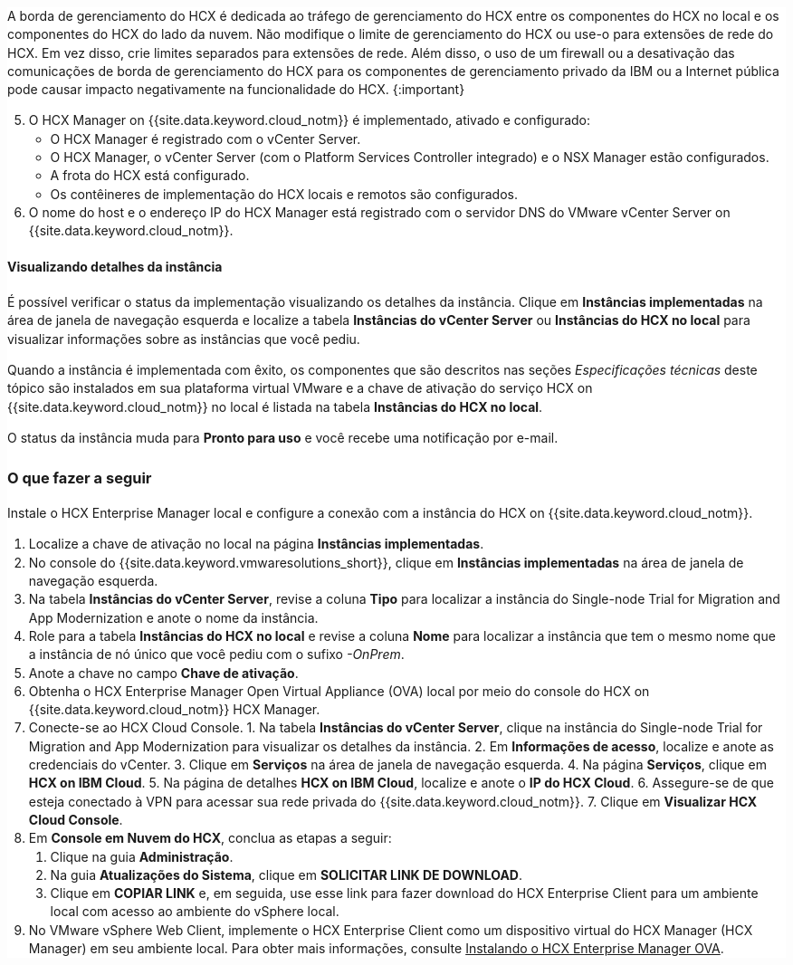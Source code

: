 
   A borda de gerenciamento do HCX é dedicada ao tráfego de gerenciamento do HCX entre os componentes do HCX no local e os componentes do HCX do lado da nuvem. Não modifique o limite de gerenciamento do HCX ou use-o para extensões de rede do HCX. Em vez disso, crie limites separados para extensões de rede. Além disso, o uso de um firewall ou a desativação das comunicações de borda de gerenciamento do HCX para os componentes de gerenciamento privado da IBM ou a Internet pública pode causar impacto negativamente na funcionalidade do HCX.
   {:important}

5. O HCX Manager on {{site.data.keyword.cloud_notm}} é implementado, ativado e configurado:
   * O HCX Manager é registrado com o vCenter Server.
   * O HCX Manager, o vCenter Server (com o Platform Services Controller integrado) e o NSX Manager estão configurados.
   * A frota do HCX está configurado.
   * Os contêineres de implementação do HCX locais e remotos são configurados.
6. O nome do host e o endereço IP do HCX Manager está registrado com o servidor DNS do VMware vCenter Server on {{site.data.keyword.cloud_notm}}.

#### Visualizando detalhes da instância

É possível verificar o status da implementação visualizando os detalhes da instância. Clique em **Instâncias implementadas** na área de janela de navegação esquerda e localize a tabela **Instâncias do vCenter Server** ou **Instâncias do HCX no local** para visualizar informações sobre as instâncias que você pediu.

Quando a instância é implementada com êxito, os componentes que são descritos nas seções *Especificações técnicas* deste tópico são instalados em sua plataforma virtual VMware e a chave de ativação do serviço HCX on {{site.data.keyword.cloud_notm}} no local é listada na tabela **Instâncias do HCX no local**.

O status da instância muda para **Pronto para uso** e você recebe uma notificação por e-mail.

### O que fazer a seguir

Instale o HCX Enterprise Manager local e configure a conexão com a instância do HCX on {{site.data.keyword.cloud_notm}}.

1. Localize a chave de ativação no local na página **Instâncias implementadas**.
  1. No console do {{site.data.keyword.vmwaresolutions_short}}, clique em **Instâncias implementadas** na área de janela de navegação esquerda.
  2. Na tabela **Instâncias do vCenter Server**, revise a coluna **Tipo** para localizar a instância do Single-node Trial for Migration and App Modernization e anote o nome da instância.
  3. Role para a tabela **Instâncias do HCX no local** e revise a coluna **Nome** para localizar a instância que tem o mesmo nome que a instância de nó único que você pediu com o sufixo *-OnPrem*.
  4. Anote a chave no campo **Chave de ativação**.
2. Obtenha o HCX Enterprise Manager Open Virtual Appliance (OVA) local por meio do console do HCX on {{site.data.keyword.cloud_notm}} HCX Manager.
  1. Conecte-se ao HCX Cloud Console.
    1. Na tabela **Instâncias do vCenter Server**, clique na instância do Single-node Trial for Migration and App Modernization para visualizar os detalhes da instância.
    2. Em **Informações de acesso**, localize e anote as credenciais do vCenter.
    3. Clique em **Serviços** na área de janela de navegação esquerda.
    4. Na página **Serviços**, clique em **HCX on IBM Cloud**.
    5. Na página de detalhes **HCX on IBM Cloud**, localize e anote o **IP do HCX Cloud**.
    6. Assegure-se de que esteja conectado à VPN para acessar sua rede privada do {{site.data.keyword.cloud_notm}}.
    7. Clique em **Visualizar HCX Cloud Console**.
  2. Em **Console em Nuvem do HCX**, conclua as etapas a seguir:
      1. Clique na guia **Administração**.
      2. Na guia **Atualizações do Sistema**, clique em **SOLICITAR LINK DE DOWNLOAD**.
      3. Clique em **COPIAR LINK** e, em seguida, use esse link para fazer download do HCX Enterprise Client para um ambiente local com acesso ao ambiente do vSphere local.
3. No VMware vSphere Web Client, implemente o HCX Enterprise Client como um dispositivo virtual do HCX Manager (HCX Manager) em seu ambiente local. Para obter mais informações, consulte [Instalando o HCX Enterprise Manager OVA](https://docs.vmware.com/en/VMware-NSX-Hybrid-Connect/3.5.1/user-guide/GUID-C61E107C-1F5F-4615-9BA9-351900CDB69E.html).
